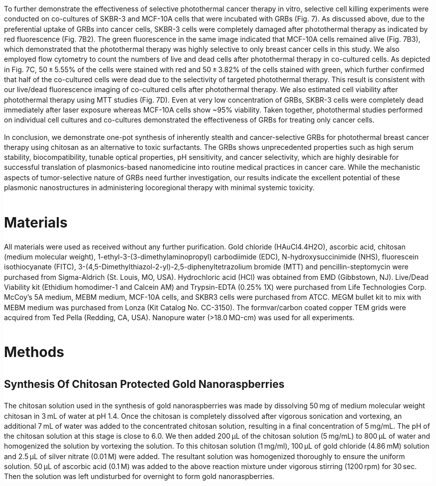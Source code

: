 To further demonstrate the effectiveness of selective photothermal cancer therapy in vitro, selective cell killing experiments were conducted on co-cultures of SKBR-3 and MCF-10A cells that were incubated with GRBs (Fig. 7). As discussed above, due to the preferential uptake of GRBs into cancer cells, SKBR-3 cells were completely damaged after photothermal therapy as indicated by red fluorescence (Fig. 7B2). The green fluorescence in the same image indicated that MCF-10A cells remained alive (Fig. 7B3), which demonstrated that the photothermal therapy was highly selective to only breast cancer cells in this study. We also employed flow cytometry to count the numbers of live and dead cells after photothermal therapy in co-cultured cells. As depicted in Fig. 7C, 50 ± 5.55% of the cells were stained with red and 50 ± 3.82% of the cells stained with green, which further confirmed that half of the co-cultured cells were dead due to the selectivity of targeted photothermal therapy. This result is consistent with our live/dead fluorescence imaging of co-cultured cells after photothermal therapy. We also estimated cell viability after photothermal therapy using MTT studies (Fig. 7D). Even at very low concentration of GRBs, SKBR-3 cells were completely dead immediately after laser exposure whereas MCF-10A cells show ~95% viability. Taken together, photothermal studies performed on individual cell cultures and co-cultures demonstrated the effectiveness of GRBs for treating only cancer cells.

In conclusion, we demonstrate one-pot synthesis of inherently stealth and cancer-selective GRBs for photothermal breast cancer therapy using chitosan as an alternative to toxic surfactants. The GRBs shows unprecedented properties such as high serum stability, biocompatibility, tunable optical properties, pH sensitivity, and cancer selectivity, which are highly desirable for successful translation of plasmonics-based nanomedicine into routine medical practices in cancer care. While the mechanistic aspects of tumor-selective nature of GRBs need further investigation, our results indicate the excellent potential of these plasmonic nanostructures in administering locoregional therapy with minimal systemic toxicity.

# Materials

All materials were used as received without any further purification. Gold chloride (HAuCl4.4H2O), ascorbic acid, chitosan (medium molecular weight), 1-ethyl-3-(3-dimethylaminopropyl) carbodiimide (EDC), N-hydroxysuccinimide (NHS), fluorescein isothiocyanate (FITC), 3-(4,5-Dimethylthiazol-2-yl)-2,5-diphenyltetrazolium bromide (MTT) and pencillin-steptomycin were purchased from Sigma-Aldrich (St. Louis, MO, USA). Hydrochloric acid (HCl) was obtained from EMD (Gibbstown, NJ). Live/Dead Viability kit (Ethidium homodimer-1 and Calcein AM) and Trypsin-EDTA (0.25% 1X) were purchased from Life Technologies Corp. McCoy’s 5A medium, MEBM medium, MCF-10A cells, and SKBR3 cells were purchased from ATCC. MEGM bullet kit to mix with MEBM medium was purchased from Lonza (Kit Catalog No. CC-3150). The formvar/carbon coated copper TEM grids were acquired from Ted Pella (Redding, CA, USA). Nanopure water (>18.0 MΩ-cm) was used for all experiments.

# Methods

## Synthesis Of Chitosan Protected Gold Nanoraspberries

The chitosan solution used in the synthesis of gold nanoraspberries was made by dissolving 50 mg of medium molecular weight chitosan in 3 mL of water at pH 1.4. Once the chitosan is completely dissolved after vigorous sonication and vortexing, an additional 7 mL of water was added to the concentrated chitosan solution, resulting in a final concentration of 5 mg/mL. The pH of the chitosan solution at this stage is close to 6.0. We then added 200 μL of the chitosan solution (5 mg/mL) to 800 μL of water and homogenized the solution by vortexing the solution. To this chitosan solution (1 mg/ml), 100 μL of gold chloride (4.86 mM) solution and 2.5 μL of silver nitrate (0.01 M) were added. The resultant solution was homogenized thoroughly to ensure the uniform solution. 50 μL of ascorbic acid (0.1 M) was added to the above reaction mixture under vigorous stirring (1200 rpm) for 30 sec. Then the solution was left undisturbed for overnight to form gold nanoraspberries.
